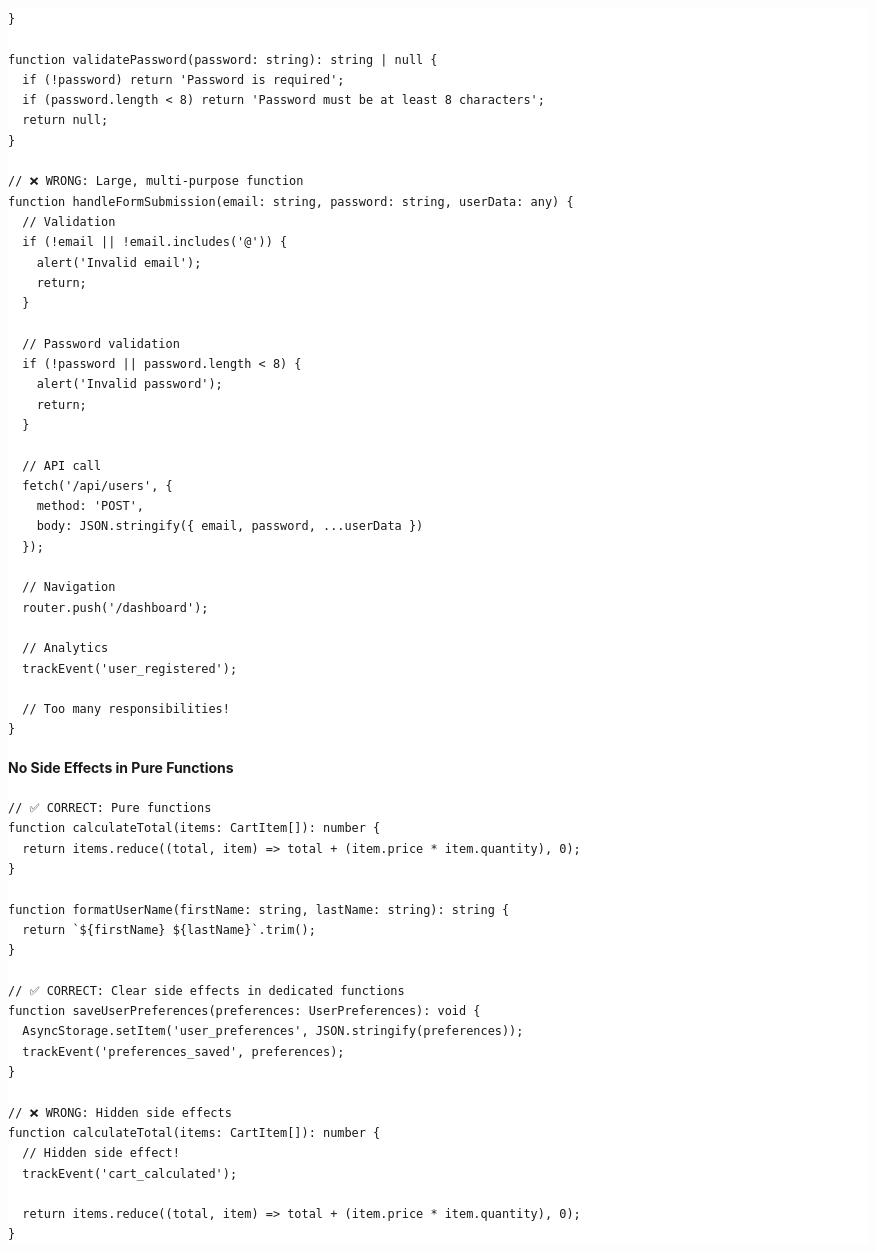 ```tsx
}

function validatePassword(password: string): string | null {
  if (!password) return 'Password is required';
  if (password.length < 8) return 'Password must be at least 8 characters';
  return null;
}

// ❌ WRONG: Large, multi-purpose function
function handleFormSubmission(email: string, password: string, userData: any) {
  // Validation
  if (!email || !email.includes('@')) {
    alert('Invalid email');
    return;
  }
  
  // Password validation
  if (!password || password.length < 8) {
    alert('Invalid password');
    return;
  }
  
  // API call
  fetch('/api/users', {
    method: 'POST',
    body: JSON.stringify({ email, password, ...userData })
  });
  
  // Navigation
  router.push('/dashboard');
  
  // Analytics
  trackEvent('user_registered');
  
  // Too many responsibilities!
}
```

#### No Side Effects in Pure Functions
```tsx
// ✅ CORRECT: Pure functions
function calculateTotal(items: CartItem[]): number {
  return items.reduce((total, item) => total + (item.price * item.quantity), 0);
}

function formatUserName(firstName: string, lastName: string): string {
  return `${firstName} ${lastName}`.trim();
}

// ✅ CORRECT: Clear side effects in dedicated functions
function saveUserPreferences(preferences: UserPreferences): void {
  AsyncStorage.setItem('user_preferences', JSON.stringify(preferences));
  trackEvent('preferences_saved', preferences);
}

// ❌ WRONG: Hidden side effects
function calculateTotal(items: CartItem[]): number {
  // Hidden side effect!
  trackEvent('cart_calculated');
  
  return items.reduce((total, item) => total + (item.price * item.quantity), 0);
}
```
